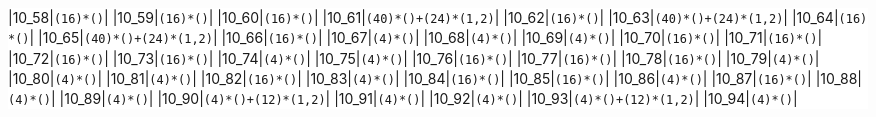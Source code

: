 |10\_58|`(16)*()`|
|10\_59|`(16)*()`|
|10\_60|`(16)*()`|
|10\_61|`(40)*()+(24)*(1,2)`|
|10\_62|`(16)*()`|
|10\_63|`(40)*()+(24)*(1,2)`|
|10\_64|`(16)*()`|
|10\_65|`(40)*()+(24)*(1,2)`|
|10\_66|`(16)*()`|
|10\_67|`(4)*()`|
|10\_68|`(4)*()`|
|10\_69|`(4)*()`|
|10\_70|`(16)*()`|
|10\_71|`(16)*()`|
|10\_72|`(16)*()`|
|10\_73|`(16)*()`|
|10\_74|`(4)*()`|
|10\_75|`(4)*()`|
|10\_76|`(16)*()`|
|10\_77|`(16)*()`|
|10\_78|`(16)*()`|
|10\_79|`(4)*()`|
|10\_80|`(4)*()`|
|10\_81|`(4)*()`|
|10\_82|`(16)*()`|
|10\_83|`(4)*()`|
|10\_84|`(16)*()`|
|10\_85|`(16)*()`|
|10\_86|`(4)*()`|
|10\_87|`(16)*()`|
|10\_88|`(4)*()`|
|10\_89|`(4)*()`|
|10\_90|`(4)*()+(12)*(1,2)`|
|10\_91|`(4)*()`|
|10\_92|`(4)*()`|
|10\_93|`(4)*()+(12)*(1,2)`|
|10\_94|`(4)*()`|